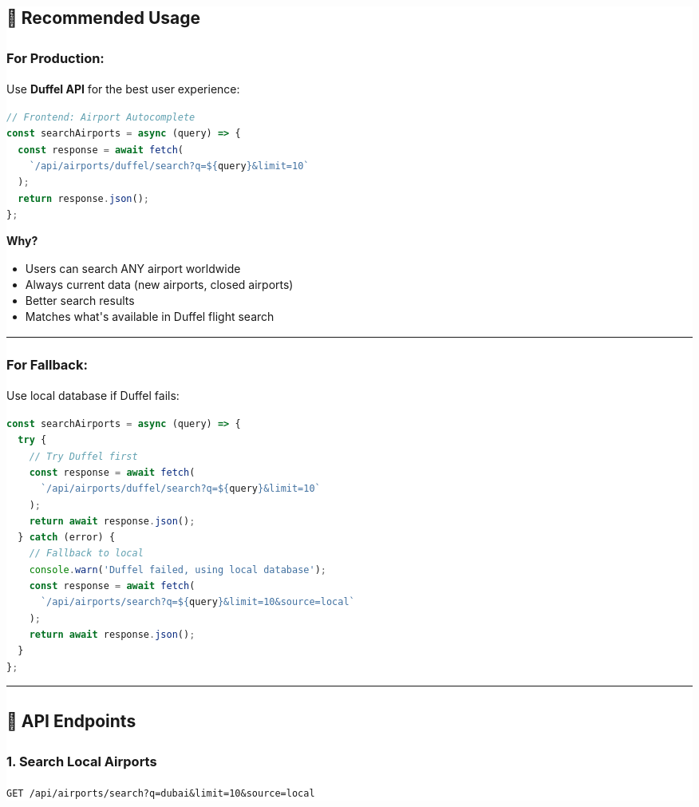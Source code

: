 
## 🎯 **Recommended Usage**

### **For Production:**

Use **Duffel API** for the best user experience:

```javascript
// Frontend: Airport Autocomplete
const searchAirports = async (query) => {
  const response = await fetch(
    `/api/airports/duffel/search?q=${query}&limit=10`
  );
  return response.json();
};
```

**Why?**
- Users can search ANY airport worldwide
- Always current data (new airports, closed airports)
- Better search results
- Matches what's available in Duffel flight search

---

### **For Fallback:**

Use local database if Duffel fails:

```javascript
const searchAirports = async (query) => {
  try {
    // Try Duffel first
    const response = await fetch(
      `/api/airports/duffel/search?q=${query}&limit=10`
    );
    return await response.json();
  } catch (error) {
    // Fallback to local
    console.warn('Duffel failed, using local database');
    const response = await fetch(
      `/api/airports/search?q=${query}&limit=10&source=local`
    );
    return await response.json();
  }
};
```

---

## 📡 **API Endpoints**

### 1. **Search Local Airports**
```http
GET /api/airports/search?q=dubai&limit=10&source=local
```

